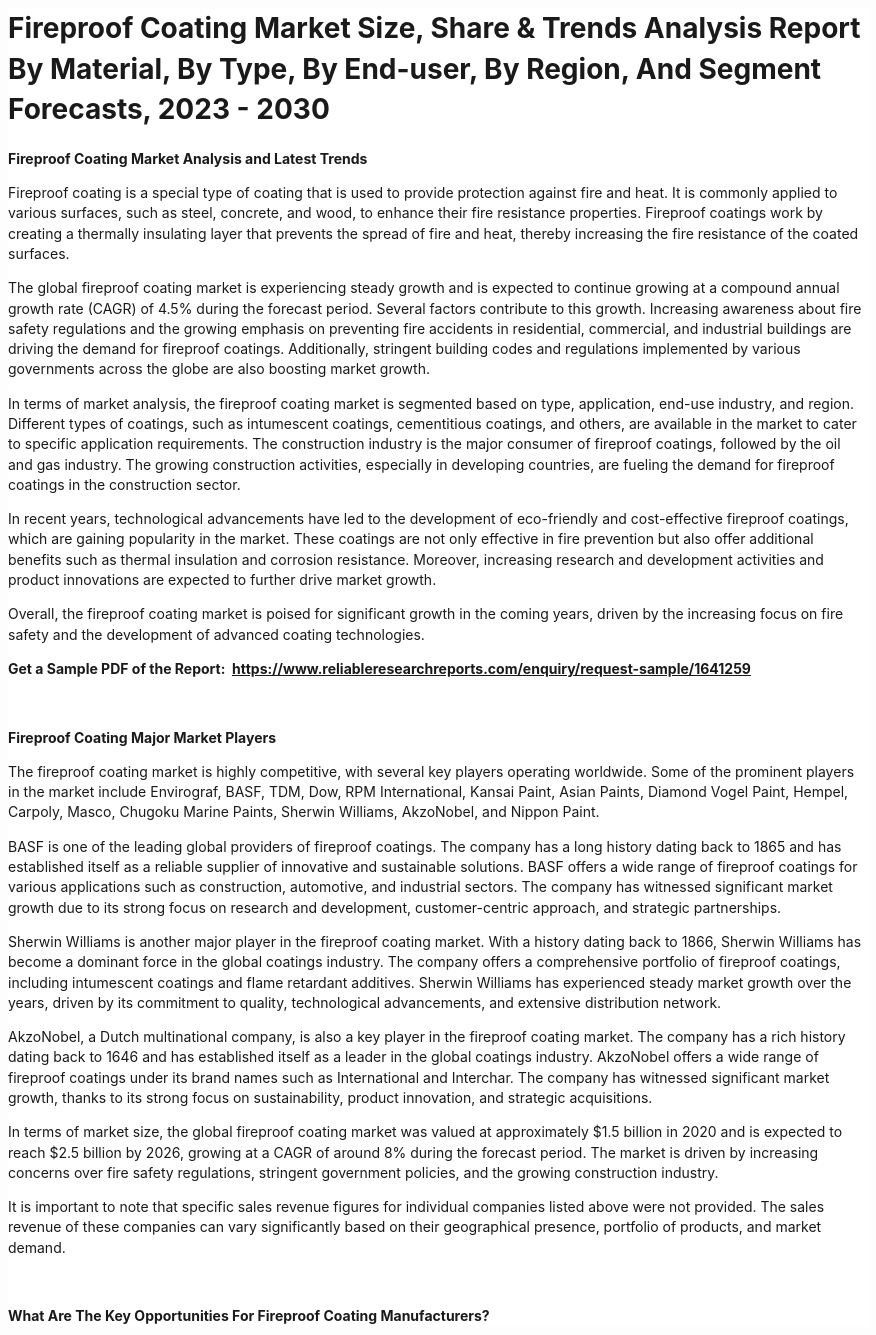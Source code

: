 <p><h1>Fireproof Coating Market Size, Share & Trends Analysis Report By Material, By Type, By End-user, By Region, And Segment Forecasts, 2023 - 2030</h1></p><p><strong>Fireproof Coating Market Analysis and Latest Trends</strong></p>
<p><p>Fireproof coating is a special type of coating that is used to provide protection against fire and heat. It is commonly applied to various surfaces, such as steel, concrete, and wood, to enhance their fire resistance properties. Fireproof coatings work by creating a thermally insulating layer that prevents the spread of fire and heat, thereby increasing the fire resistance of the coated surfaces.</p><p>The global fireproof coating market is experiencing steady growth and is expected to continue growing at a compound annual growth rate (CAGR) of 4.5% during the forecast period. Several factors contribute to this growth. Increasing awareness about fire safety regulations and the growing emphasis on preventing fire accidents in residential, commercial, and industrial buildings are driving the demand for fireproof coatings. Additionally, stringent building codes and regulations implemented by various governments across the globe are also boosting market growth.</p><p>In terms of market analysis, the fireproof coating market is segmented based on type, application, end-use industry, and region. Different types of coatings, such as intumescent coatings, cementitious coatings, and others, are available in the market to cater to specific application requirements. The construction industry is the major consumer of fireproof coatings, followed by the oil and gas industry. The growing construction activities, especially in developing countries, are fueling the demand for fireproof coatings in the construction sector.</p><p>In recent years, technological advancements have led to the development of eco-friendly and cost-effective fireproof coatings, which are gaining popularity in the market. These coatings are not only effective in fire prevention but also offer additional benefits such as thermal insulation and corrosion resistance. Moreover, increasing research and development activities and product innovations are expected to further drive market growth.</p><p>Overall, the fireproof coating market is poised for significant growth in the coming years, driven by the increasing focus on fire safety and the development of advanced coating technologies.</p></p>
<p><strong>Get a Sample PDF of the Report:&nbsp; <a href="https://www.reliableresearchreports.com/enquiry/request-sample/1641259">https://www.reliableresearchreports.com/enquiry/request-sample/1641259</a></strong></p>
<p>&nbsp;</p>
<p><strong>Fireproof Coating Major Market Players</strong></p>
<p><p>The fireproof coating market is highly competitive, with several key players operating worldwide. Some of the prominent players in the market include Envirograf, BASF, TDM, Dow, RPM International, Kansai Paint, Asian Paints, Diamond Vogel Paint, Hempel, Carpoly, Masco, Chugoku Marine Paints, Sherwin Williams, AkzoNobel, and Nippon Paint. </p><p>BASF is one of the leading global providers of fireproof coatings. The company has a long history dating back to 1865 and has established itself as a reliable supplier of innovative and sustainable solutions. BASF offers a wide range of fireproof coatings for various applications such as construction, automotive, and industrial sectors. The company has witnessed significant market growth due to its strong focus on research and development, customer-centric approach, and strategic partnerships.</p><p>Sherwin Williams is another major player in the fireproof coating market. With a history dating back to 1866, Sherwin Williams has become a dominant force in the global coatings industry. The company offers a comprehensive portfolio of fireproof coatings, including intumescent coatings and flame retardant additives. Sherwin Williams has experienced steady market growth over the years, driven by its commitment to quality, technological advancements, and extensive distribution network.</p><p>AkzoNobel, a Dutch multinational company, is also a key player in the fireproof coating market. The company has a rich history dating back to 1646 and has established itself as a leader in the global coatings industry. AkzoNobel offers a wide range of fireproof coatings under its brand names such as International and Interchar. The company has witnessed significant market growth, thanks to its strong focus on sustainability, product innovation, and strategic acquisitions.</p><p>In terms of market size, the global fireproof coating market was valued at approximately $1.5 billion in 2020 and is expected to reach $2.5 billion by 2026, growing at a CAGR of around 8% during the forecast period. The market is driven by increasing concerns over fire safety regulations, stringent government policies, and the growing construction industry. </p><p>It is important to note that specific sales revenue figures for individual companies listed above were not provided. The sales revenue of these companies can vary significantly based on their geographical presence, portfolio of products, and market demand.</p></p>
<p>&nbsp;</p>
<p><strong>What Are The Key Opportunities For Fireproof Coating Manufacturers?</strong></p>